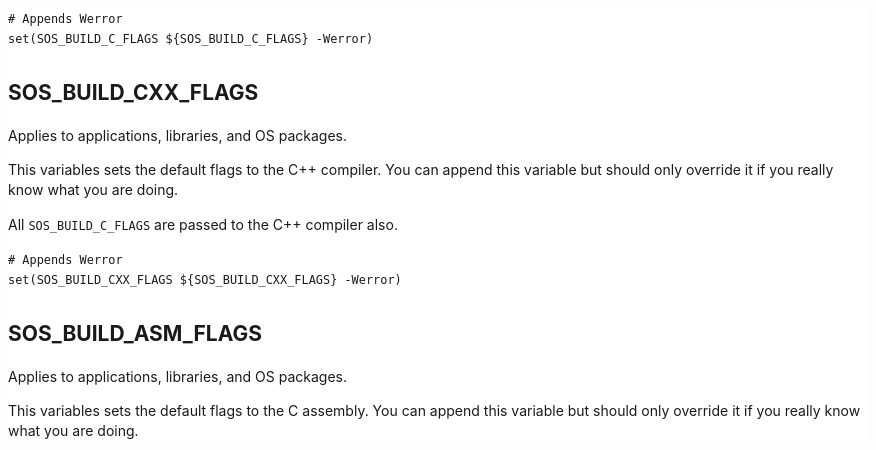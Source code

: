 ```
# Appends Werror
set(SOS_BUILD_C_FLAGS ${SOS_BUILD_C_FLAGS} -Werror)
```

## SOS_BUILD_CXX_FLAGS

Applies to applications, libraries, and OS packages.

This variables sets the default flags to the C++ compiler. You can append this variable but should only override it if you really know what you are doing.

All `SOS_BUILD_C_FLAGS` are passed to the C++ compiler also.

```
# Appends Werror
set(SOS_BUILD_CXX_FLAGS ${SOS_BUILD_CXX_FLAGS} -Werror)
```

## SOS_BUILD_ASM_FLAGS

Applies to applications, libraries, and OS packages.

This variables sets the default flags to the C assembly. You can append this variable but should only override it if you really know what you are doing.



